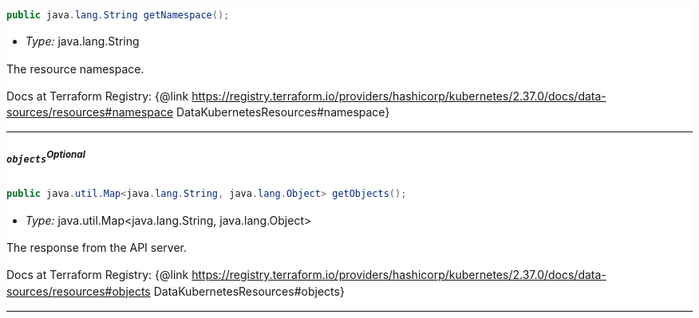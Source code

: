```java
public java.lang.String getNamespace();
```

- *Type:* java.lang.String

The resource namespace.

Docs at Terraform Registry: {@link https://registry.terraform.io/providers/hashicorp/kubernetes/2.37.0/docs/data-sources/resources#namespace DataKubernetesResources#namespace}

---

##### `objects`<sup>Optional</sup> <a name="objects" id="@cdktf/provider-kubernetes.dataKubernetesResources.DataKubernetesResourcesConfig.property.objects"></a>

```java
public java.util.Map<java.lang.String, java.lang.Object> getObjects();
```

- *Type:* java.util.Map<java.lang.String, java.lang.Object>

The response from the API server.

Docs at Terraform Registry: {@link https://registry.terraform.io/providers/hashicorp/kubernetes/2.37.0/docs/data-sources/resources#objects DataKubernetesResources#objects}

---



